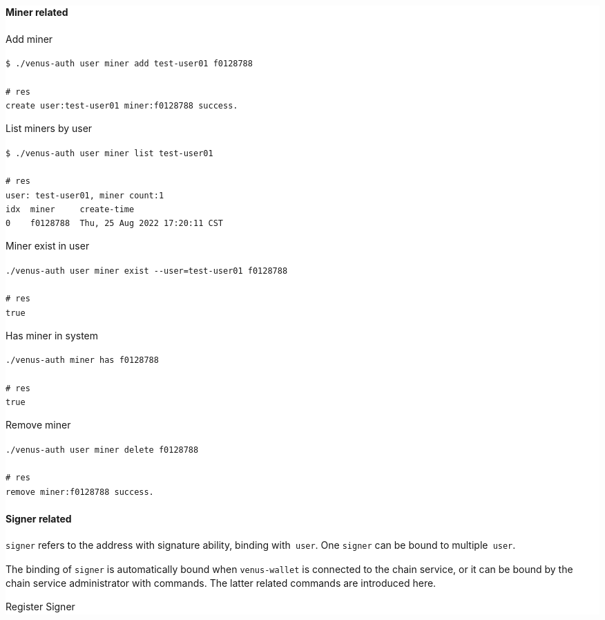 #### Miner related

Add miner

```shell script
$ ./venus-auth user miner add test-user01 f0128788

# res
create user:test-user01 miner:f0128788 success.
```

List miners by user

```shell script
$ ./venus-auth user miner list test-user01

# res
user: test-user01, miner count:1
idx  miner     create-time                    
0    f0128788  Thu, 25 Aug 2022 17:20:11 CST
```

Miner exist in user

```shell script
./venus-auth user miner exist --user=test-user01 f0128788

# res
true
```

Has miner in system

```shell script
./venus-auth miner has f0128788

# res
true
```

Remove miner

```shell script
./venus-auth user miner delete f0128788

# res
remove miner:f0128788 success.
```

#### Signer related

`signer` refers to the address with signature ability, binding with` user`. One `signer` can be bound to multiple` user`.

The binding of `signer` is automatically bound when `venus-wallet` is connected to the chain service, or it can be bound by the chain service administrator with commands. The latter related commands are introduced here.

Register Signer

